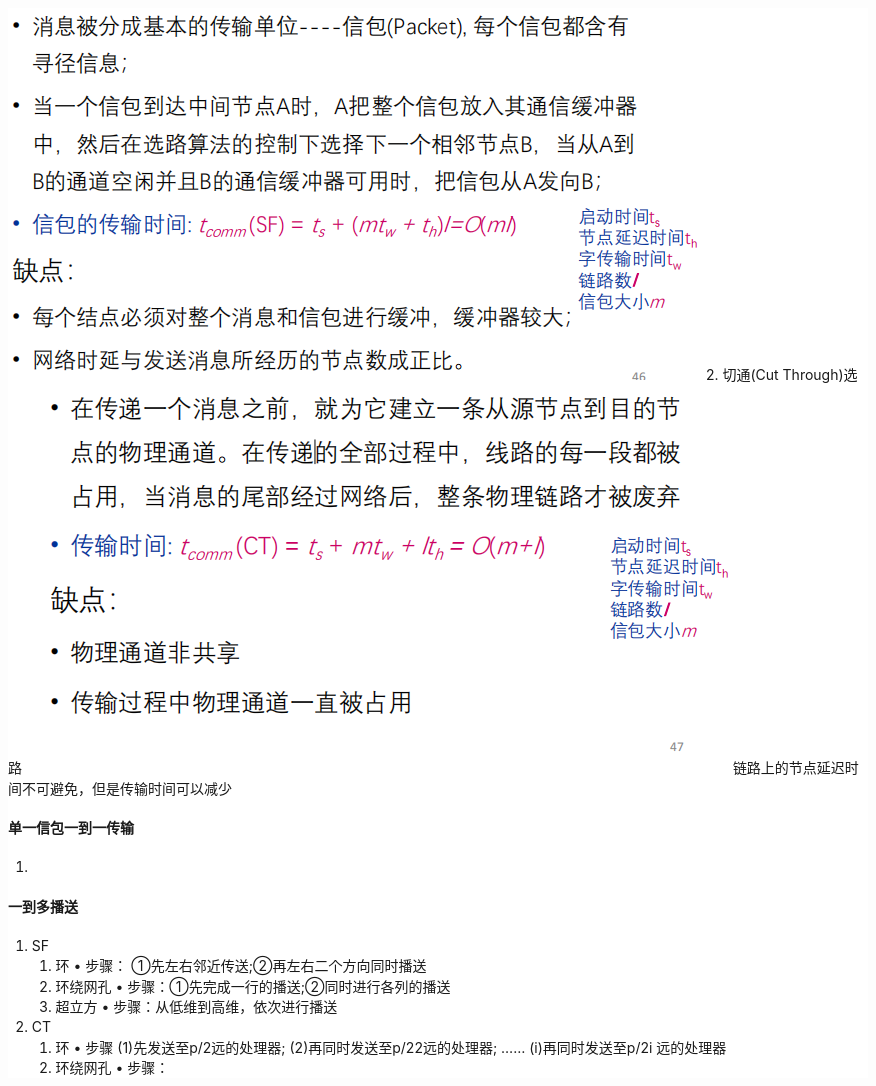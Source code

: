   ![alt text](image-4.png)
   2. 切通(Cut Through)选路
   ![alt text](image-5.png)
   链路上的节点延迟时间不可避免，但是传输时间可以减少
#### 单一信包一到一传输
1. 
#### 一到多播送
1. SF
   1. 环
   • 步骤： ①先左右邻近传送;②再左右二个方向同时播送
   2. 环绕网孔
   • 步骤：①先完成一行的播送;②同时进行各列的播送
   3. 超立方
    • 步骤：从低维到高维，依次进行播送
2. CT
   1. 环
   • 步骤
    (1)先发送至p/2远的处理器;
    (2)再同时发送至p/22远的处理器;
    ……
    (i)再同时发送至p/2i
    远的处理器
    2. 环绕网孔
    • 步骤：